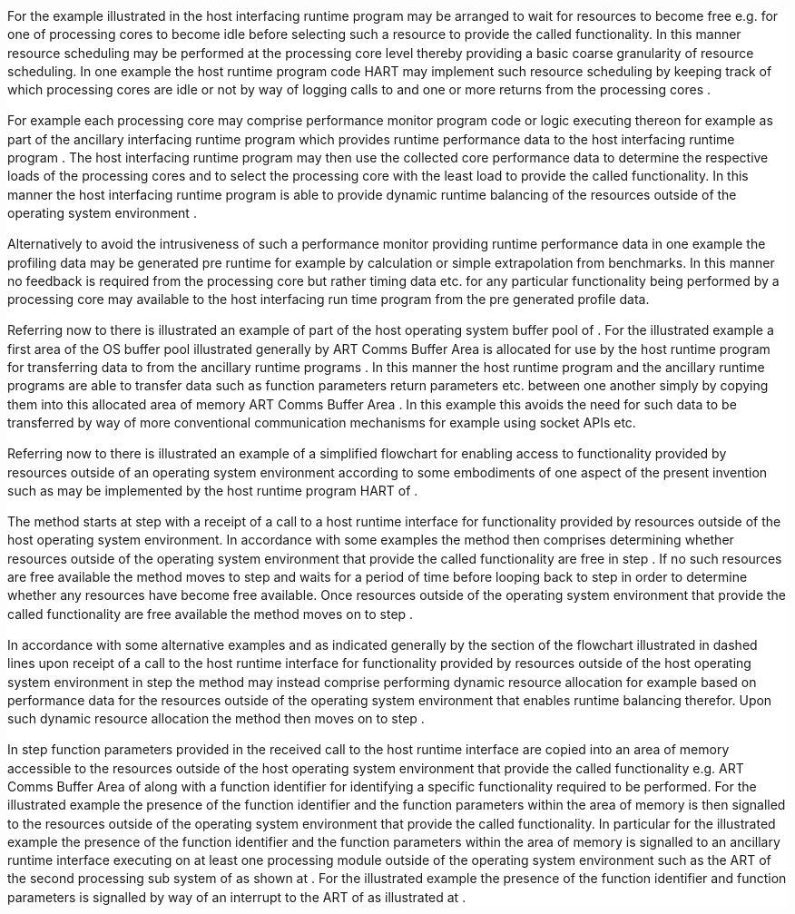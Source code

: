 For the example illustrated in the host interfacing runtime program may be arranged to wait for resources to become free e.g. for one of processing cores to become idle before selecting such a resource to provide the called functionality. In this manner resource scheduling may be performed at the processing core level thereby providing a basic coarse granularity of resource scheduling. In one example the host runtime program code HART may implement such resource scheduling by keeping track of which processing cores are idle or not by way of logging calls to and one or more returns from the processing cores .

For example each processing core may comprise performance monitor program code or logic executing thereon for example as part of the ancillary interfacing runtime program which provides runtime performance data to the host interfacing runtime program . The host interfacing runtime program may then use the collected core performance data to determine the respective loads of the processing cores and to select the processing core with the least load to provide the called functionality. In this manner the host interfacing runtime program is able to provide dynamic runtime balancing of the resources outside of the operating system environment .

Alternatively to avoid the intrusiveness of such a performance monitor providing runtime performance data in one example the profiling data may be generated pre runtime for example by calculation or simple extrapolation from benchmarks. In this manner no feedback is required from the processing core but rather timing data etc. for any particular functionality being performed by a processing core may available to the host interfacing run time program from the pre generated profile data.

Referring now to there is illustrated an example of part of the host operating system buffer pool of . For the illustrated example a first area of the OS buffer pool illustrated generally by ART Comms Buffer Area is allocated for use by the host runtime program for transferring data to from the ancillary runtime programs . In this manner the host runtime program and the ancillary runtime programs are able to transfer data such as function parameters return parameters etc. between one another simply by copying them into this allocated area of memory ART Comms Buffer Area . In this example this avoids the need for such data to be transferred by way of more conventional communication mechanisms for example using socket APIs etc.

Referring now to there is illustrated an example of a simplified flowchart for enabling access to functionality provided by resources outside of an operating system environment according to some embodiments of one aspect of the present invention such as may be implemented by the host runtime program HART of .

The method starts at step with a receipt of a call to a host runtime interface for functionality provided by resources outside of the host operating system environment. In accordance with some examples the method then comprises determining whether resources outside of the operating system environment that provide the called functionality are free in step . If no such resources are free available the method moves to step and waits for a period of time before looping back to step in order to determine whether any resources have become free available. Once resources outside of the operating system environment that provide the called functionality are free available the method moves on to step .

In accordance with some alternative examples and as indicated generally by the section of the flowchart illustrated in dashed lines upon receipt of a call to the host runtime interface for functionality provided by resources outside of the host operating system environment in step the method may instead comprise performing dynamic resource allocation for example based on performance data for the resources outside of the operating system environment that enables runtime balancing therefor. Upon such dynamic resource allocation the method then moves on to step .

In step function parameters provided in the received call to the host runtime interface are copied into an area of memory accessible to the resources outside of the host operating system environment that provide the called functionality e.g. ART Comms Buffer Area of along with a function identifier for identifying a specific functionality required to be performed. For the illustrated example the presence of the function identifier and the function parameters within the area of memory is then signalled to the resources outside of the operating system environment that provide the called functionality. In particular for the illustrated example the presence of the function identifier and the function parameters within the area of memory is signalled to an ancillary runtime interface executing on at least one processing module outside of the operating system environment such as the ART of the second processing sub system of as shown at . For the illustrated example the presence of the function identifier and function parameters is signalled by way of an interrupt to the ART of as illustrated at .
